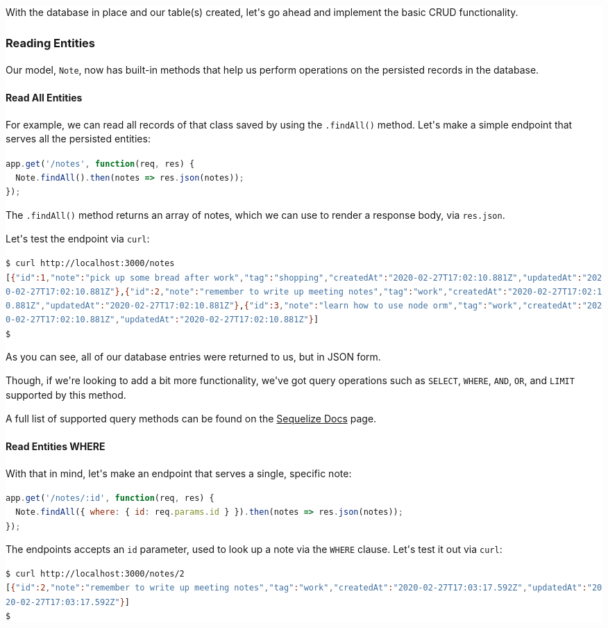 With the database in place and our table(s) created, let's go ahead and implement the basic CRUD functionality.

### Reading Entities

Our model, `Note`, now has built-in methods that help us perform operations on the persisted records in the database.

#### Read All Entities

For example, we can read all records of that class saved by using the `.findAll()` method. Let's make a simple endpoint that serves all the persisted entities:

```javascript
app.get('/notes', function(req, res) {
  Note.findAll().then(notes => res.json(notes));
});
```

The `.findAll()` method returns an array of notes, which we can use to render a response body, via `res.json`.

Let's test the endpoint via `curl`:

```bash
$ curl http://localhost:3000/notes
[{"id":1,"note":"pick up some bread after work","tag":"shopping","createdAt":"2020-02-27T17:02:10.881Z","updatedAt":"2020-02-27T17:02:10.881Z"},{"id":2,"note":"remember to write up meeting notes","tag":"work","createdAt":"2020-02-27T17:02:10.881Z","updatedAt":"2020-02-27T17:02:10.881Z"},{"id":3,"note":"learn how to use node orm","tag":"work","createdAt":"2020-02-27T17:02:10.881Z","updatedAt":"2020-02-27T17:02:10.881Z"}]
$
```

As you can see, all of our database entries were returned to us, but in JSON form.

Though, if we're looking to add a bit more functionality, we've got query operations such as `SELECT`, `WHERE`, `AND`, `OR`, and `LIMIT` supported by this method.

A full list of supported query methods can be found on the [Sequelize Docs](https://sequelize.org/v5/manual/querying.html) page.

#### Read Entities WHERE

With that in mind, let's make an endpoint that serves a single, specific note:

```javascript
app.get('/notes/:id', function(req, res) {
  Note.findAll({ where: { id: req.params.id } }).then(notes => res.json(notes));
});
```

The endpoints accepts an `id` parameter, used to look up a note via the `WHERE` clause. Let's test it out via `curl`:

```sh
$ curl http://localhost:3000/notes/2
[{"id":2,"note":"remember to write up meeting notes","tag":"work","createdAt":"2020-02-27T17:03:17.592Z","updatedAt":"2020-02-27T17:03:17.592Z"}]
$
```
